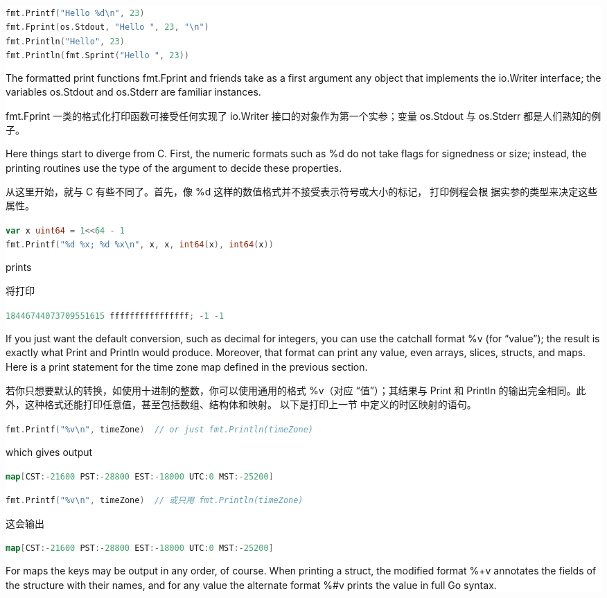 ```go
fmt.Printf("Hello %d\n", 23)
fmt.Fprint(os.Stdout, "Hello ", 23, "\n")
fmt.Println("Hello", 23)
fmt.Println(fmt.Sprint("Hello ", 23))
```
The formatted print functions fmt.Fprint and friends take as a first argument any object that 
implements the io.Writer interface; the variables os.Stdout and os.Stderr are familiar instances.

fmt.Fprint 一类的格式化打印函数可接受任何实现了 io.Writer 接口的对象作为第一个实参；变量 os.Stdout 
与 os.Stderr 都是人们熟知的例子。

Here things start to diverge from C. First, the numeric formats such as %d do not take flags for 
signedness or size; instead, the printing routines use the type of the argument to decide these 
properties.

从这里开始，就与 C 有些不同了。首先，像 %d 这样的数值格式并不接受表示符号或大小的标记， 打印例程会根
据实参的类型来决定这些属性。

```go
var x uint64 = 1<<64 - 1
fmt.Printf("%d %x; %d %x\n", x, x, int64(x), int64(x))
```
prints

将打印

```go
18446744073709551615 ffffffffffffffff; -1 -1
```
If you just want the default conversion, such as decimal for integers, you can use the catchall 
format %v (for “value”); the result is exactly what Print and Println would produce. Moreover, that 
format can print any value, even arrays, slices, structs, and maps. Here is a print statement for 
the time zone map defined in the previous section.

若你只想要默认的转换，如使用十进制的整数，你可以使用通用的格式 %v（对应 “值”）；其结果与 Print 和 
Println 的输出完全相同。此外，这种格式还能打印任意值，甚至包括数组、结构体和映射。 以下是打印上一节
中定义的时区映射的语句。

```go
fmt.Printf("%v\n", timeZone)  // or just fmt.Println(timeZone)
```
which gives output

```go
map[CST:-21600 PST:-28800 EST:-18000 UTC:0 MST:-25200]
```
```go
fmt.Printf("%v\n", timeZone)  // 或只用 fmt.Println(timeZone)
```
这会输出

```go
map[CST:-21600 PST:-28800 EST:-18000 UTC:0 MST:-25200]
```
For maps the keys may be output in any order, of course. When printing a struct, the modified format 
%+v annotates the fields of the structure with their names, and for any value the alternate format 
%#v prints the value in full Go syntax.
